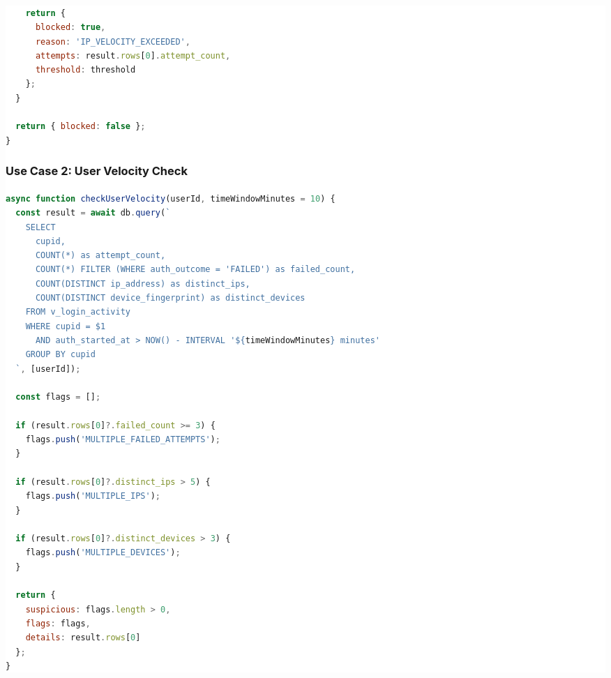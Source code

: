 ```javascript
    return {
      blocked: true,
      reason: 'IP_VELOCITY_EXCEEDED',
      attempts: result.rows[0].attempt_count,
      threshold: threshold
    };
  }

  return { blocked: false };
}
```

### Use Case 2: User Velocity Check

```javascript
async function checkUserVelocity(userId, timeWindowMinutes = 10) {
  const result = await db.query(`
    SELECT
      cupid,
      COUNT(*) as attempt_count,
      COUNT(*) FILTER (WHERE auth_outcome = 'FAILED') as failed_count,
      COUNT(DISTINCT ip_address) as distinct_ips,
      COUNT(DISTINCT device_fingerprint) as distinct_devices
    FROM v_login_activity
    WHERE cupid = $1
      AND auth_started_at > NOW() - INTERVAL '${timeWindowMinutes} minutes'
    GROUP BY cupid
  `, [userId]);

  const flags = [];

  if (result.rows[0]?.failed_count >= 3) {
    flags.push('MULTIPLE_FAILED_ATTEMPTS');
  }

  if (result.rows[0]?.distinct_ips > 5) {
    flags.push('MULTIPLE_IPS');
  }

  if (result.rows[0]?.distinct_devices > 3) {
    flags.push('MULTIPLE_DEVICES');
  }

  return {
    suspicious: flags.length > 0,
    flags: flags,
    details: result.rows[0]
  };
}
```
